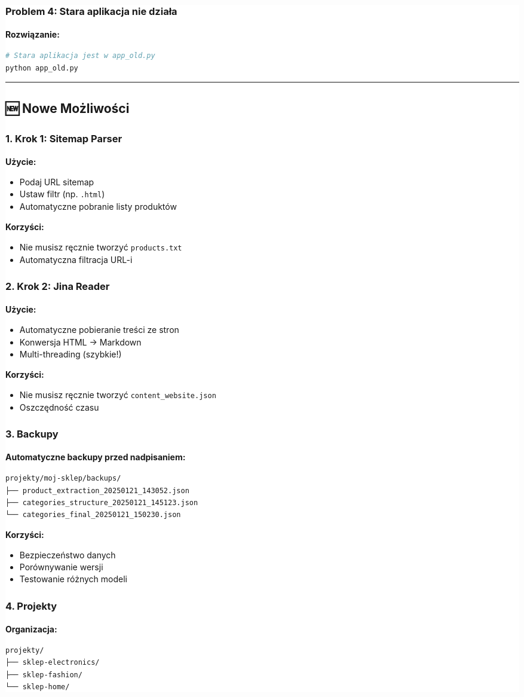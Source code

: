 ### Problem 4: Stara aplikacja nie działa

**Rozwiązanie:**
```bash
# Stara aplikacja jest w app_old.py
python app_old.py
```

---

## 🆕 Nowe Możliwości

### 1. Krok 1: Sitemap Parser

**Użycie:**
- Podaj URL sitemap
- Ustaw filtr (np. `.html`)
- Automatyczne pobranie listy produktów

**Korzyści:**
- Nie musisz ręcznie tworzyć `products.txt`
- Automatyczna filtracja URL-i

### 2. Krok 2: Jina Reader

**Użycie:**
- Automatyczne pobieranie treści ze stron
- Konwersja HTML → Markdown
- Multi-threading (szybkie!)

**Korzyści:**
- Nie musisz ręcznie tworzyć `content_website.json`
- Oszczędność czasu

### 3. Backupy

**Automatyczne backupy przed nadpisaniem:**
```
projekty/moj-sklep/backups/
├── product_extraction_20250121_143052.json
├── categories_structure_20250121_145123.json
└── categories_final_20250121_150230.json
```

**Korzyści:**
- Bezpieczeństwo danych
- Porównywanie wersji
- Testowanie różnych modeli

### 4. Projekty

**Organizacja:**
```
projekty/
├── sklep-electronics/
├── sklep-fashion/
└── sklep-home/
```
